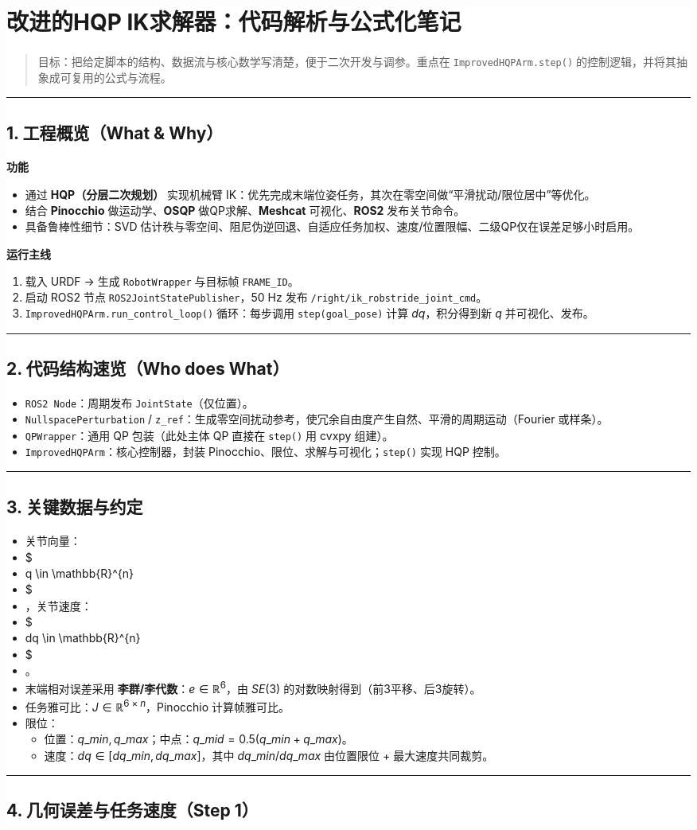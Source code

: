 # 改进的HQP IK求解器：代码解析与公式化笔记

> 目标：把给定脚本的结构、数据流与核心数学写清楚，便于二次开发与调参。重点在 `ImprovedHQPArm.step()` 的控制逻辑，并将其抽象成可复用的公式与流程。

---

## 1. 工程概览（What & Why）

**功能**

- 通过 **HQP（分层二次规划）** 实现机械臂 IK：优先完成末端位姿任务，其次在零空间做“平滑扰动/限位居中”等优化。
- 结合 **Pinocchio** 做运动学、**OSQP** 做QP求解、**Meshcat** 可视化、**ROS2** 发布关节命令。
- 具备鲁棒性细节：SVD 估计秩与零空间、阻尼伪逆回退、自适应任务加权、速度/位置限幅、二级QP仅在误差足够小时启用。

**运行主线**

1. 载入 URDF → 生成 `RobotWrapper` 与目标帧 `FRAME_ID`。
2. 启动 ROS2 节点 `ROS2JointStatePublisher`，50 Hz 发布 `/right/ik_robstride_joint_cmd`。
3. `ImprovedHQPArm.run_control_loop()` 循环：每步调用 `step(goal_pose)` 计算 $dq$，积分得到新 $q$ 并可视化、发布。

---

## 2. 代码结构速览（Who does What）

- `ROS2 Node`：周期发布 `JointState`（仅位置）。
- `NullspacePerturbation` / `z_ref`：生成零空间扰动参考，使冗余自由度产生自然、平滑的周期运动（Fourier 或样条）。
- `QPWrapper`：通用 QP 包装（此处主体 QP 直接在 `step()` 用 cvxpy 组建）。
- `ImprovedHQPArm`：核心控制器，封装 Pinocchio、限位、求解与可视化；`step()` 实现 HQP 控制。

---

## 3. 关键数据与约定

- 关节向量：
- $
- q \in \mathbb{R}^{n}
- $
- ，关节速度：
- $
- dq \in \mathbb{R}^{n}
- $
- 。
- 末端相对误差采用 **李群/李代数**：$e \in \mathbb{R}^{6}$，由 $SE(3)$ 的对数映射得到（前3平移、后3旋转）。
- 任务雅可比：$J \in \mathbb{R}^{6 \times n}$，Pinocchio 计算帧雅可比。
- 限位：
  - 位置：$q\_{min}, q\_{max}$；中点：$q\_{mid} = 0.5 (q\_{min} + q\_{max})$。
  - 速度：$dq \in [dq\_{min}, dq\_{max}]$，其中 $dq\_{min/dq\_{max}}$ 由位置限位 + 最大速度共同裁剪。

---

## 4. 几何误差与任务速度（Step 1）
